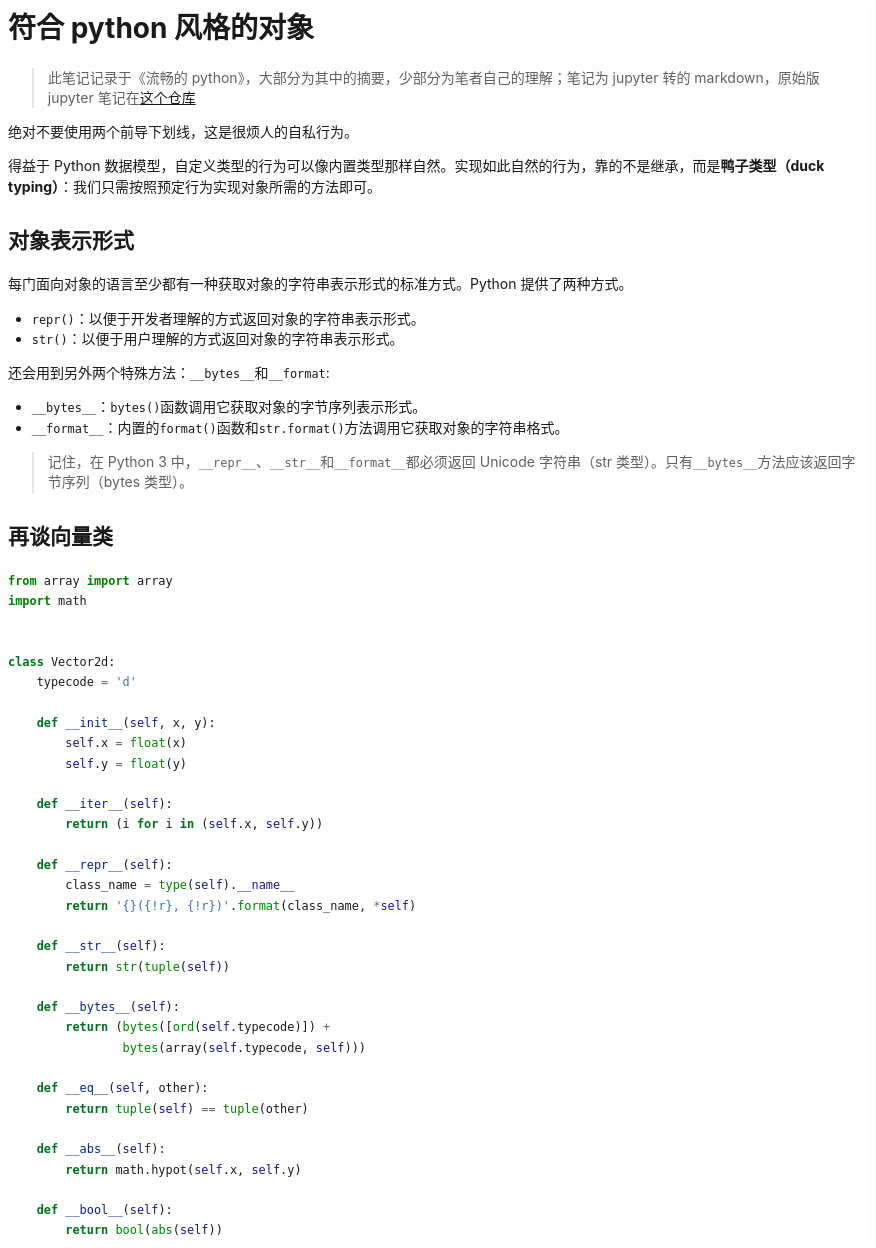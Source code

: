 # 符合 python 风格的对象

> 此笔记记录于《流畅的 python》，大部分为其中的摘要，少部分为笔者自己的理解；笔记为 jupyter 转的 markdown，原始版 jupyter 笔记在[这个仓库](https://github.com/Justin3go/fluent-python-note)

绝对不要使用两个前导下划线，这是很烦人的自私行为。

得益于 Python 数据模型，自定义类型的行为可以像内置类型那样自然。实现如此自然的行为，靠的不是继承，而是**鸭子类型（duck typing）**：我们只需按照预定行为实现对象所需的方法即可。

## 对象表示形式

每门面向对象的语言至少都有一种获取对象的字符串表示形式的标准方式。Python 提供了两种方式。

- `repr()`：以便于开发者理解的方式返回对象的字符串表示形式。
- `str()`：以便于用户理解的方式返回对象的字符串表示形式。

还会用到另外两个特殊方法：`__bytes__`和`__format`:

- `__bytes__`：`bytes()`函数调用它获取对象的字节序列表示形式。
- `__format__`：内置的`format()`函数和`str.format()`方法调用它获取对象的字符串格式。


> 记住，在 Python 3 中，`__repr__`、`__str__`和`__format__`都必须返回 Unicode 字符串（str 类型）。只有`__bytes__`方法应该返回字节序列（bytes 类型）。

## 再谈向量类


```python
from array import array
import math


class Vector2d:
    typecode = 'd'

    def __init__(self, x, y):
        self.x = float(x)
        self.y = float(y)

    def __iter__(self):
        return (i for i in (self.x, self.y))

    def __repr__(self):
        class_name = type(self).__name__
        return '{}({!r}, {!r})'.format(class_name, *self)

    def __str__(self):
        return str(tuple(self))

    def __bytes__(self):
        return (bytes([ord(self.typecode)]) +
                bytes(array(self.typecode, self)))

    def __eq__(self, other):
        return tuple(self) == tuple(other)

    def __abs__(self):
        return math.hypot(self.x, self.y)

    def __bool__(self):
        return bool(abs(self))
```
